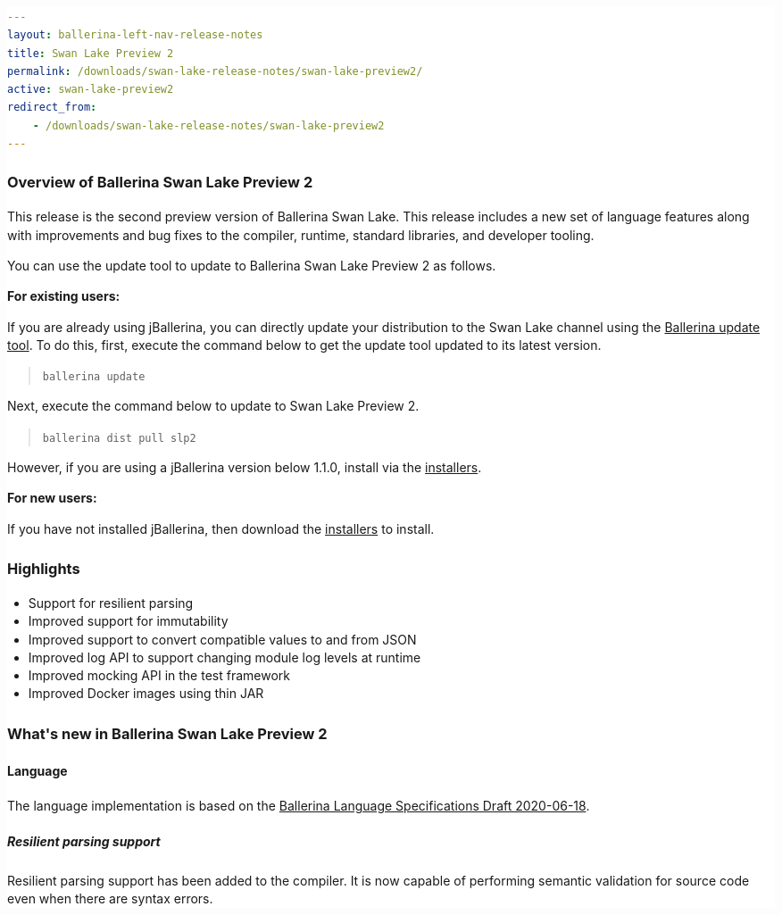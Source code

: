 ```yaml
---
layout: ballerina-left-nav-release-notes
title: Swan Lake Preview 2
permalink: /downloads/swan-lake-release-notes/swan-lake-preview2/
active: swan-lake-preview2
redirect_from: 
    - /downloads/swan-lake-release-notes/swan-lake-preview2
---
```

### Overview of Ballerina Swan Lake Preview 2
This release is the second preview version of Ballerina Swan Lake. This release includes a new set of language features along with improvements and bug fixes to the compiler, runtime, standard libraries, and developer tooling.

You can use the update tool to update to Ballerina Swan Lake Preview 2 as follows.

**For existing users:**

If you are already using jBallerina, you can directly update your distribution to the Swan Lake channel using the [Ballerina update tool](/learn/bal-command/update-tool/). To do this, first, execute the command below to get the update tool updated to its latest version. 
                        
> `ballerina update`

 Next, execute the command below to update to Swan Lake Preview 2.

 > `ballerina dist pull slp2`                  

However, if you are using a jBallerina version below 1.1.0, install via the [installers](https://ballerina.io/downloads/).

**For new users:**

If you have not installed jBallerina, then download the [installers](https://ballerina.io/downloads/) to install.
 
### Highlights
- Support for resilient parsing
- Improved support for immutability
- Improved support to convert compatible values to and from JSON 
- Improved log API to support changing module log levels at runtime
- Improved mocking API in the test framework
- Improved Docker images using thin JAR

### What's new in Ballerina Swan Lake Preview 2

#### Language
The language implementation is based on the [Ballerina Language Specifications Draft 2020-06-18](https://ballerina.io/spec/lang/draft/v2020-06-18/).   
 
##### Resilient parsing support
Resilient parsing support has been added to the compiler. It is now capable of performing semantic validation for source code even when there are syntax errors.
